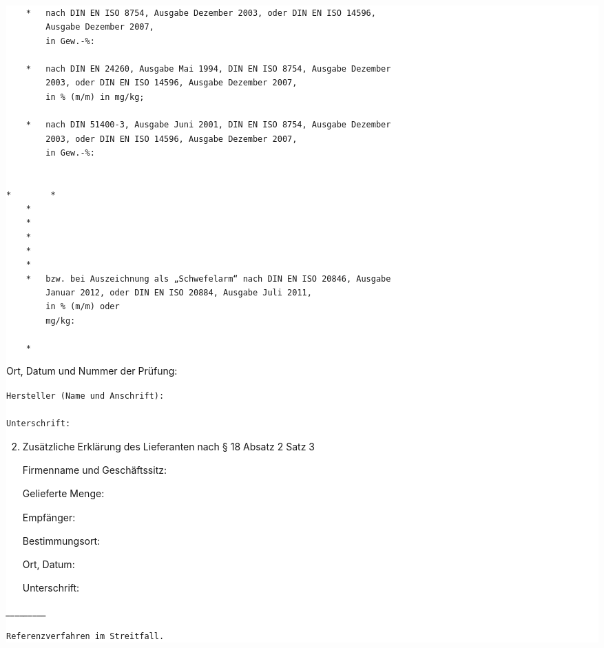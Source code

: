         *   nach DIN EN ISO 8754, Ausgabe Dezember 2003, oder DIN EN ISO 14596,
            Ausgabe Dezember 2007,
            in Gew.-%:

        *   nach DIN EN 24260, Ausgabe Mai 1994, DIN EN ISO 8754, Ausgabe Dezember
            2003, oder DIN EN ISO 14596, Ausgabe Dezember 2007,
            in % (m/m) in mg/kg;

        *   nach DIN 51400-3, Ausgabe Juni 2001, DIN EN ISO 8754, Ausgabe Dezember
            2003, oder DIN EN ISO 14596, Ausgabe Dezember 2007,
            in Gew.-%:


    *        *
        *
        *
        *
        *
        *
        *   bzw. bei Auszeichnung als „Schwefelarm“ nach DIN EN ISO 20846, Ausgabe
            Januar 2012, oder DIN EN ISO 20884, Ausgabe Juli 2011,
            in % (m/m) oder
            mg/kg:

        *



   Ort, Datum und Nummer der Prüfung:

    Hersteller (Name und Anschrift):

    Unterschrift:


2.  Zusätzliche Erklärung des Lieferanten nach § 18 Absatz 2 Satz 3

    Firmenname und Geschäftssitz:

    Gelieferte Menge:

    Empfänger:

    Bestimmungsort:

    Ort, Datum:

    Unterschrift:




_\_\__\_\__\_\__\_\__

    Referenzverfahren im Streitfall.
[^F787661_03_BJNR184900010BJNE003701116]: 


[^F1_774781_BJNR184900010]:     Diese Verordnung dient der Umsetzung der:–Richtlinie 98/70/EG des
[^F1_774781_01_BJNR184900010]: Die Verpflichtungen aus der Richtlinie 98/34/EG des Europäischen